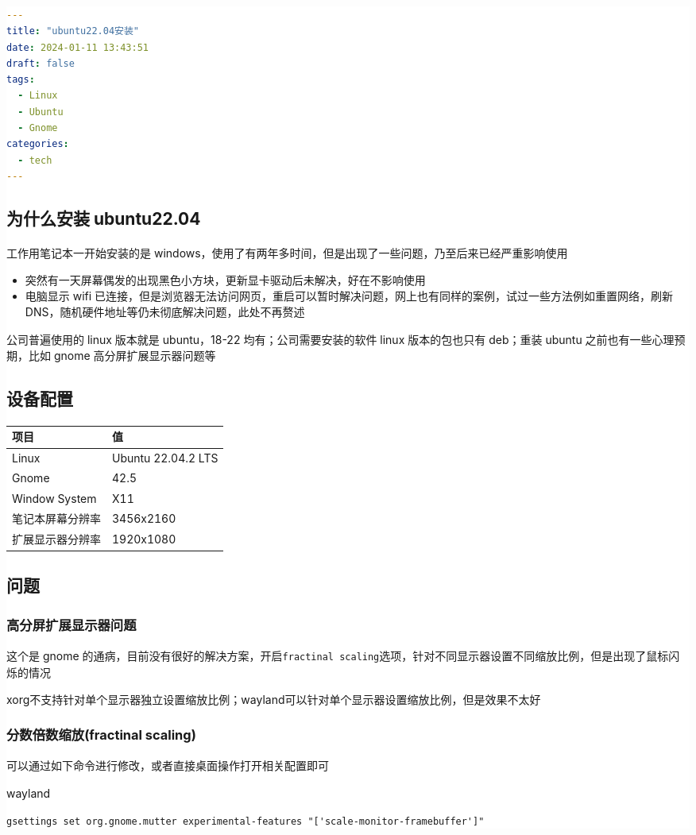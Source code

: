 ```yaml
---
title: "ubuntu22.04安装"
date: 2024-01-11 13:43:51
draft: false
tags:
  - Linux
  - Ubuntu
  - Gnome
categories:
  - tech
---
```


## 为什么安装 ubuntu22.04

工作用笔记本一开始安装的是 windows，使用了有两年多时间，但是出现了一些问题，乃至后来已经严重影响使用

- 突然有一天屏幕偶发的出现黑色小方块，更新显卡驱动后未解决，好在不影响使用
- 电脑显示 wifi 已连接，但是浏览器无法访问网页，重启可以暂时解决问题，网上也有同样的案例，试过一些方法例如重置网络，刷新 DNS，随机硬件地址等仍未彻底解决问题，此处不再赘述

公司普遍使用的 linux 版本就是 ubuntu，18-22 均有；公司需要安装的软件 linux 版本的包也只有 deb；重装 ubuntu 之前也有一些心理预期，比如 gnome 高分屏扩展显示器问题等

## 设备配置

| 项目            | 值                  |
|:------------- |:------------------ |
| Linux         | Ubuntu 22.04.2 LTS |
| Gnome         | 42.5               |
| Window System | X11                |
| 笔记本屏幕分辨率      | 3456x2160          |
| 扩展显示器分辨率      | 1920x1080          |

## 问题

### 高分屏扩展显示器问题

这个是 gnome 的通病，目前没有很好的解决方案，开启`fractinal scaling`选项，针对不同显示器设置不同缩放比例，但是出现了鼠标闪烁的情况

xorg不支持针对单个显示器独立设置缩放比例；wayland可以针对单个显示器设置缩放比例，但是效果不太好

### 分数倍数缩放(fractinal scaling)

可以通过如下命令进行修改，或者直接桌面操作打开相关配置即可

wayland

```
gsettings set org.gnome.mutter experimental-features "['scale-monitor-framebuffer']"
```
